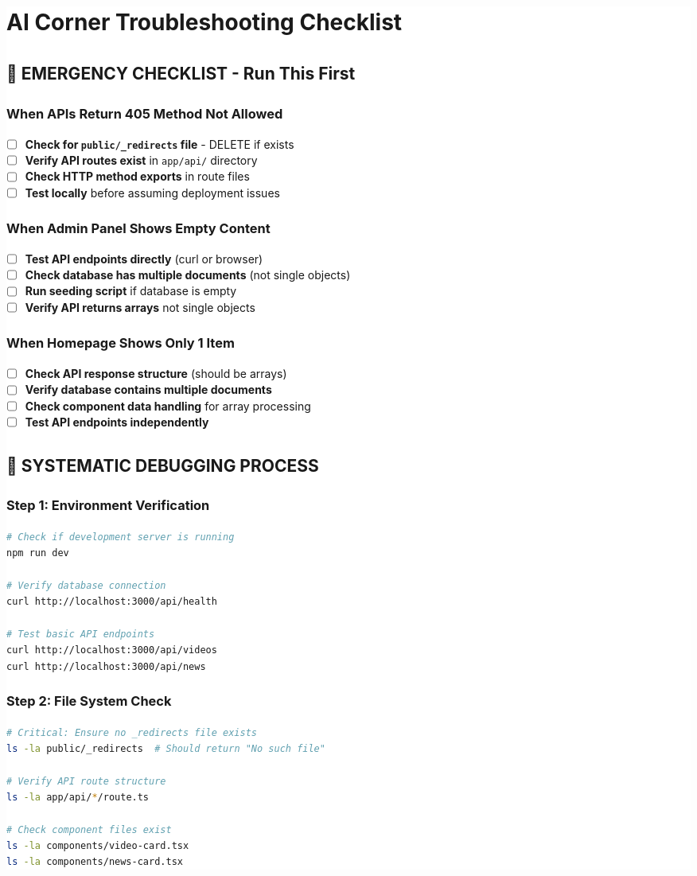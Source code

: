 # AI Corner Troubleshooting Checklist

## 🚨 EMERGENCY CHECKLIST - Run This First

### When APIs Return 405 Method Not Allowed
- [ ] **Check for `public/_redirects` file** - DELETE if exists
- [ ] **Verify API routes exist** in `app/api/` directory
- [ ] **Check HTTP method exports** in route files
- [ ] **Test locally** before assuming deployment issues

### When Admin Panel Shows Empty Content
- [ ] **Test API endpoints directly** (curl or browser)
- [ ] **Check database has multiple documents** (not single objects)
- [ ] **Run seeding script** if database is empty
- [ ] **Verify API returns arrays** not single objects

### When Homepage Shows Only 1 Item
- [ ] **Check API response structure** (should be arrays)
- [ ] **Verify database contains multiple documents**
- [ ] **Check component data handling** for array processing
- [ ] **Test API endpoints independently**

## 🔧 SYSTEMATIC DEBUGGING PROCESS

### Step 1: Environment Verification
```bash
# Check if development server is running
npm run dev

# Verify database connection
curl http://localhost:3000/api/health

# Test basic API endpoints
curl http://localhost:3000/api/videos
curl http://localhost:3000/api/news
```

### Step 2: File System Check
```bash
# Critical: Ensure no _redirects file exists
ls -la public/_redirects  # Should return "No such file"

# Verify API route structure
ls -la app/api/*/route.ts

# Check component files exist
ls -la components/video-card.tsx
ls -la components/news-card.tsx
```
